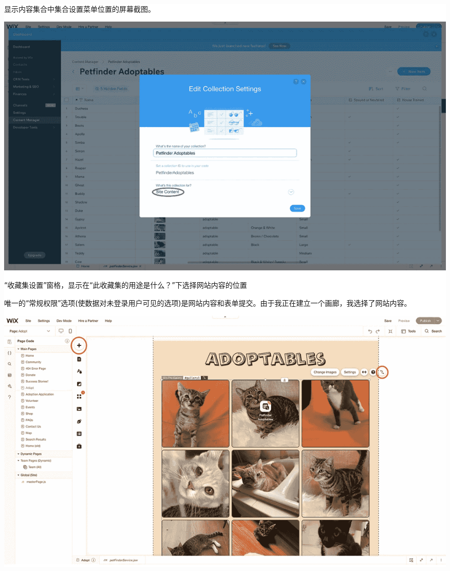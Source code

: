 显示内容集合中集合设置菜单位置的屏幕截图。

![](img/048634254e37d188fa72960d50720015.png)

“收藏集设置”窗格，显示在“此收藏集的用途是什么？”下选择网站内容的位置

唯一的“常规权限”选项(使数据对未登录用户可见的选项)是网站内容和表单提交。由于我正在建立一个画廊，我选择了网站内容。

![](img/8e3db2d2a2795a654136f632739d13ac.png)
